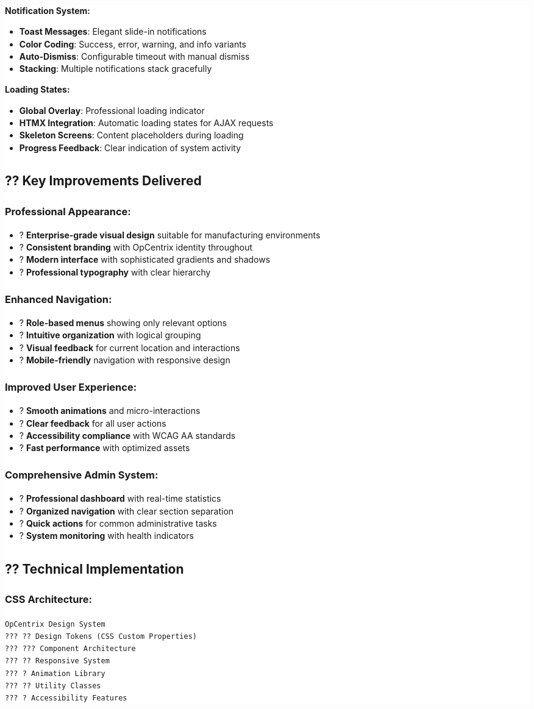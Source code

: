 **Notification System:**
- **Toast Messages**: Elegant slide-in notifications
- **Color Coding**: Success, error, warning, and info variants
- **Auto-Dismiss**: Configurable timeout with manual dismiss
- **Stacking**: Multiple notifications stack gracefully

**Loading States:**
- **Global Overlay**: Professional loading indicator
- **HTMX Integration**: Automatic loading states for AJAX requests
- **Skeleton Screens**: Content placeholders during loading
- **Progress Feedback**: Clear indication of system activity

## ?? **Key Improvements Delivered**

### **Professional Appearance:**
- ? **Enterprise-grade visual design** suitable for manufacturing environments
- ? **Consistent branding** with OpCentrix identity throughout
- ? **Modern interface** with sophisticated gradients and shadows
- ? **Professional typography** with clear hierarchy

### **Enhanced Navigation:**
- ? **Role-based menus** showing only relevant options
- ? **Intuitive organization** with logical grouping
- ? **Visual feedback** for current location and interactions
- ? **Mobile-friendly** navigation with responsive design

### **Improved User Experience:**
- ? **Smooth animations** and micro-interactions
- ? **Clear feedback** for all user actions
- ? **Accessibility compliance** with WCAG AA standards
- ? **Fast performance** with optimized assets

### **Comprehensive Admin System:**
- ? **Professional dashboard** with real-time statistics
- ? **Organized navigation** with clear section separation
- ? **Quick actions** for common administrative tasks
- ? **System monitoring** with health indicators

## ?? **Technical Implementation**

### **CSS Architecture:**
```
OpCentrix Design System
??? ?? Design Tokens (CSS Custom Properties)
??? ??? Component Architecture 
??? ?? Responsive System
??? ? Animation Library
??? ?? Utility Classes
??? ? Accessibility Features
```
